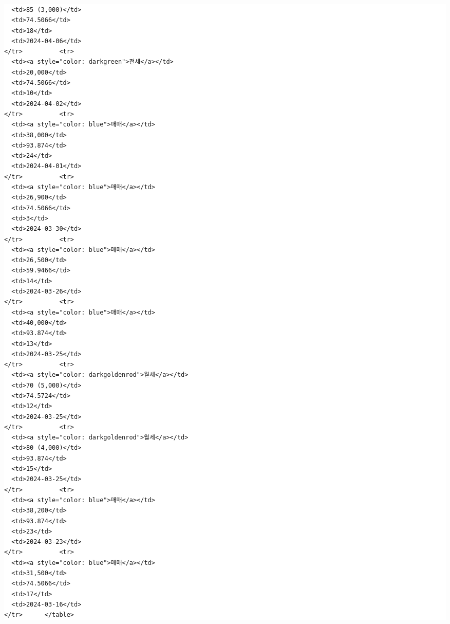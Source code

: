       <td>85 (3,000)</td>
      <td>74.5066</td>
      <td>18</td>
      <td>2024-04-06</td>
    </tr>          <tr>
      <td><a style="color: darkgreen">전세</a></td>
      <td>20,000</td>
      <td>74.5066</td>
      <td>10</td>
      <td>2024-04-02</td>
    </tr>          <tr>
      <td><a style="color: blue">매매</a></td>
      <td>38,000</td>
      <td>93.874</td>
      <td>24</td>
      <td>2024-04-01</td>
    </tr>          <tr>
      <td><a style="color: blue">매매</a></td>
      <td>26,900</td>
      <td>74.5066</td>
      <td>3</td>
      <td>2024-03-30</td>
    </tr>          <tr>
      <td><a style="color: blue">매매</a></td>
      <td>26,500</td>
      <td>59.9466</td>
      <td>14</td>
      <td>2024-03-26</td>
    </tr>          <tr>
      <td><a style="color: blue">매매</a></td>
      <td>40,000</td>
      <td>93.874</td>
      <td>13</td>
      <td>2024-03-25</td>
    </tr>          <tr>
      <td><a style="color: darkgoldenrod">월세</a></td>
      <td>70 (5,000)</td>
      <td>74.5724</td>
      <td>12</td>
      <td>2024-03-25</td>
    </tr>          <tr>
      <td><a style="color: darkgoldenrod">월세</a></td>
      <td>80 (4,000)</td>
      <td>93.874</td>
      <td>15</td>
      <td>2024-03-25</td>
    </tr>          <tr>
      <td><a style="color: blue">매매</a></td>
      <td>38,200</td>
      <td>93.874</td>
      <td>23</td>
      <td>2024-03-23</td>
    </tr>          <tr>
      <td><a style="color: blue">매매</a></td>
      <td>31,500</td>
      <td>74.5066</td>
      <td>17</td>
      <td>2024-03-16</td>
    </tr>      </table>
    

